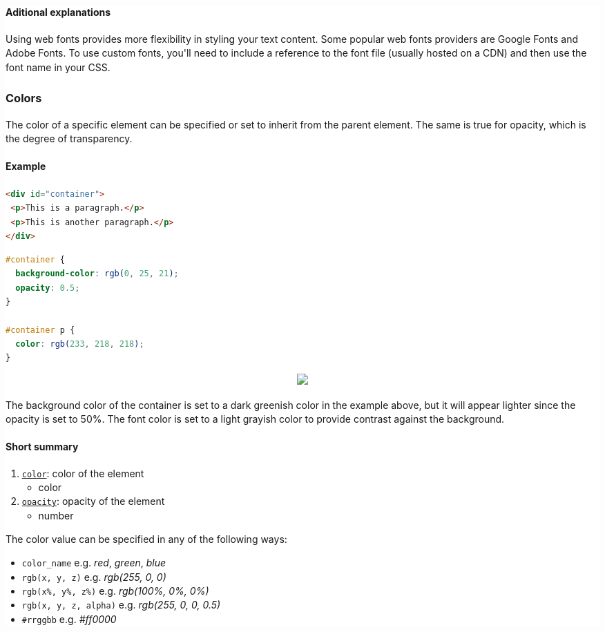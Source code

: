 #### Aditional explanations

Using web fonts provides more flexibility in styling your text content. Some popular web fonts providers are Google Fonts and Adobe Fonts. To use custom fonts, you'll need to include a reference to the font file (usually hosted on a CDN) and then use the font name in your CSS.

### Colors

The color of a specific element can be specified or set to inherit from the parent element. The same is true for opacity, which is the degree of transparency.

#### Example

 ```html
<div id="container">
  <p>This is a paragraph.</p>
  <p>This is another paragraph.</p>
</div>
```

```css
#container {
  background-color: rgb(0, 25, 21);
  opacity: 0.5;
}

#container p {
  color: rgb(233, 218, 218);
}
```

<p align="center">
  <img src="https://user-images.githubusercontent.com/37275728/185167161-7838ed90-f2fb-4f0b-8d89-91cf81ee417a.PNG" width=400 />
</p>

The background color of the container is set to a dark greenish color in the example above, but it will appear lighter since the opacity is set to 50%. The font color is set to a light grayish color to provide contrast against the background.

#### Short summary

1. <code><a href="https://developer.mozilla.org/en-US/docs/Web/CSS/color">color</a></code>: color of the element
   - color
1. <code><a href="https://developer.mozilla.org/en-US/docs/Web/CSS/opacity">opacity</a></code>: opacity of the element
   - number

The color value can be specified in any of the following ways:

* <code>color_name</code> e.g. *red*, *green*, *blue*
* <code>rgb(x, y, z)</code> e.g. *rgb(255, 0, 0)*
* <code>rgb(x%, y%, z%)</code> e.g. *rgb(100%, 0%, 0%)* 
* <code>rgb(x, y, z, alpha)</code> e.g. *rgb(255, 0, 0, 0.5)* 
* <code>#rrggbb</code> e.g. *#ff0000*	
